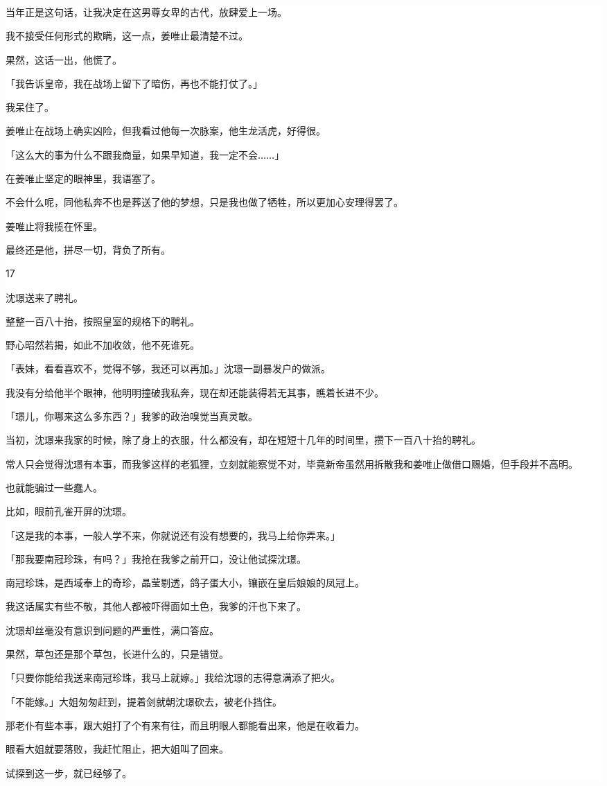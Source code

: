当年正是这句话，让我决定在这男尊女卑的古代，放肆爱上一场。

我不接受任何形式的欺瞒，这一点，姜唯止最清楚不过。

果然，这话一出，他慌了。

「我告诉皇帝，我在战场上留下了暗伤，再也不能打仗了。」

我呆住了。

姜唯止在战场上确实凶险，但我看过他每一次脉案，他生龙活虎，好得很。

「这么大的事为什么不跟我商量，如果早知道，我一定不会……」

在姜唯止坚定的眼神里，我语塞了。

不会什么呢，同他私奔不也是葬送了他的梦想，只是我也做了牺牲，所以更加心安理得罢了。

姜唯止将我揽在怀里。

最终还是他，拼尽一切，背负了所有。

17

沈璟送来了聘礼。

整整一百八十抬，按照皇室的规格下的聘礼。

野心昭然若揭，如此不加收敛，他不死谁死。

「表妹，看看喜欢不，觉得不够，我还可以再加。」沈璟一副暴发户的做派。

我没有分给他半个眼神，他明明撞破我私奔，现在却还能装得若无其事，瞧着长进不少。

「璟儿，你哪来这么多东西？」我爹的政治嗅觉当真灵敏。

当初，沈璟来我家的时候，除了身上的衣服，什么都没有，却在短短十几年的时间里，攒下一百八十抬的聘礼。

常人只会觉得沈璟有本事，而我爹这样的老狐狸，立刻就能察觉不对，毕竟新帝虽然用拆散我和姜唯止做借口赐婚，但手段并不高明。

也就能骗过一些蠢人。

比如，眼前孔雀开屏的沈璟。

「这是我的本事，一般人学不来，你就说还有没有想要的，我马上给你弄来。」

「那我要南冠珍珠，有吗？」我抢在我爹之前开口，没让他试探沈璟。

南冠珍珠，是西域奉上的奇珍，晶莹剔透，鸽子蛋大小，镶嵌在皇后娘娘的凤冠上。

我这话属实有些不敬，其他人都被吓得面如土色，我爹的汗也下来了。

沈璟却丝毫没有意识到问题的严重性，满口答应。

果然，草包还是那个草包，长进什么的，只是错觉。

「只要你能给我送来南冠珍珠，我马上就嫁。」我给沈璟的志得意满添了把火。

「不能嫁。」大姐匆匆赶到，提着剑就朝沈璟砍去，被老仆挡住。

那老仆有些本事，跟大姐打了个有来有往，而且明眼人都能看出来，他是在收着力。

眼看大姐就要落败，我赶忙阻止，把大姐叫了回来。

试探到这一步，就已经够了。
